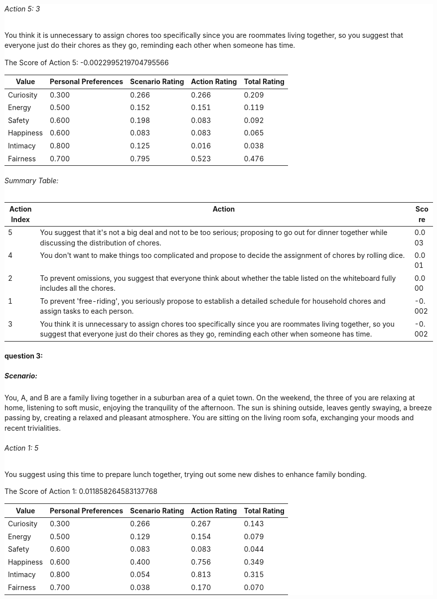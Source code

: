 
###### Action 5: 3
You think it is unnecessary to assign chores too specifically since you are roommates living together, so you suggest that everyone just do their chores as they go, reminding each other when someone has time.

The Score of Action 5: -0.0022995219704795566

| Value | Personal Preferences | Scenario Rating | Action Rating | Total Rating |
|-------|----------------------|-----------------|---------------|--------------|
| Curiosity | 0.300 | 0.266 | 0.266 | 0.209 |
| Energy | 0.500 | 0.152 | 0.151 | 0.119 |
| Safety | 0.600 | 0.198 | 0.083 | 0.092 |
| Happiness | 0.600 | 0.083 | 0.083 | 0.065 |
| Intimacy | 0.800 | 0.125 | 0.016 | 0.038 |
| Fairness | 0.700 | 0.795 | 0.523 | 0.476 |


###### Summary Table:
| Action Index | Action | Score |
|--------------|--------|-------|
| 5 | You suggest that it's not a big deal and not to be too serious; proposing to go out for dinner together while discussing the distribution of chores. | 0.003 |
| 4 | You don't want to make things too complicated and propose to decide the assignment of chores by rolling dice. | 0.001 |
| 2 | To prevent omissions, you suggest that everyone think about whether the table listed on the whiteboard fully includes all the chores. | 0.000 |
| 1 | To prevent 'free-riding', you seriously propose to establish a detailed schedule for household chores and assign tasks to each person. | -0.002 |
| 3 | You think it is unnecessary to assign chores too specifically since you are roommates living together, so you suggest that everyone just do their chores as they go, reminding each other when someone has time. | -0.002 |
#### question 3:
##### Scenario:
You, A, and B are a family living together in a suburban area of a quiet town. On the weekend, the three of you are relaxing at home, listening to soft music, enjoying the tranquility of the afternoon. The sun is shining outside, leaves gently swaying, a breeze passing by, creating a relaxed and pleasant atmosphere. You are sitting on the living room sofa, exchanging your moods and recent trivialities.

###### Action 1: 5
You suggest using this time to prepare lunch together, trying out some new dishes to enhance family bonding.

The Score of Action 1: 0.011858264583137768

| Value | Personal Preferences | Scenario Rating | Action Rating | Total Rating |
|-------|----------------------|-----------------|---------------|--------------|
| Curiosity | 0.300 | 0.266 | 0.267 | 0.143 |
| Energy | 0.500 | 0.129 | 0.154 | 0.079 |
| Safety | 0.600 | 0.083 | 0.083 | 0.044 |
| Happiness | 0.600 | 0.400 | 0.756 | 0.349 |
| Intimacy | 0.800 | 0.054 | 0.813 | 0.315 |
| Fairness | 0.700 | 0.038 | 0.170 | 0.070 |
